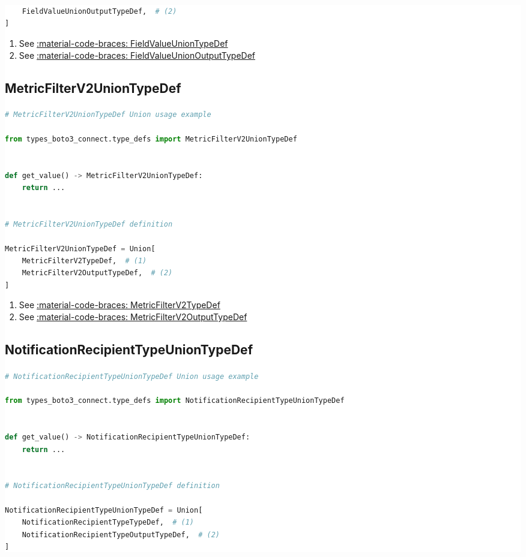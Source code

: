 ```python
    FieldValueUnionOutputTypeDef,  # (2)
]
```

1. See [:material-code-braces: FieldValueUnionTypeDef](./type_defs.md#fieldvalueuniontypedef)
2. See [:material-code-braces: FieldValueUnionOutputTypeDef](./type_defs.md#fieldvalueunionoutputtypedef)

## MetricFilterV2UnionTypeDef

```python
# MetricFilterV2UnionTypeDef Union usage example

from types_boto3_connect.type_defs import MetricFilterV2UnionTypeDef


def get_value() -> MetricFilterV2UnionTypeDef:
    return ...


# MetricFilterV2UnionTypeDef definition

MetricFilterV2UnionTypeDef = Union[
    MetricFilterV2TypeDef,  # (1)
    MetricFilterV2OutputTypeDef,  # (2)
]
```

1. See [:material-code-braces: MetricFilterV2TypeDef](./type_defs.md#metricfilterv2typedef)
2. See [:material-code-braces: MetricFilterV2OutputTypeDef](./type_defs.md#metricfilterv2outputtypedef)

## NotificationRecipientTypeUnionTypeDef

```python
# NotificationRecipientTypeUnionTypeDef Union usage example

from types_boto3_connect.type_defs import NotificationRecipientTypeUnionTypeDef


def get_value() -> NotificationRecipientTypeUnionTypeDef:
    return ...


# NotificationRecipientTypeUnionTypeDef definition

NotificationRecipientTypeUnionTypeDef = Union[
    NotificationRecipientTypeTypeDef,  # (1)
    NotificationRecipientTypeOutputTypeDef,  # (2)
]
```
